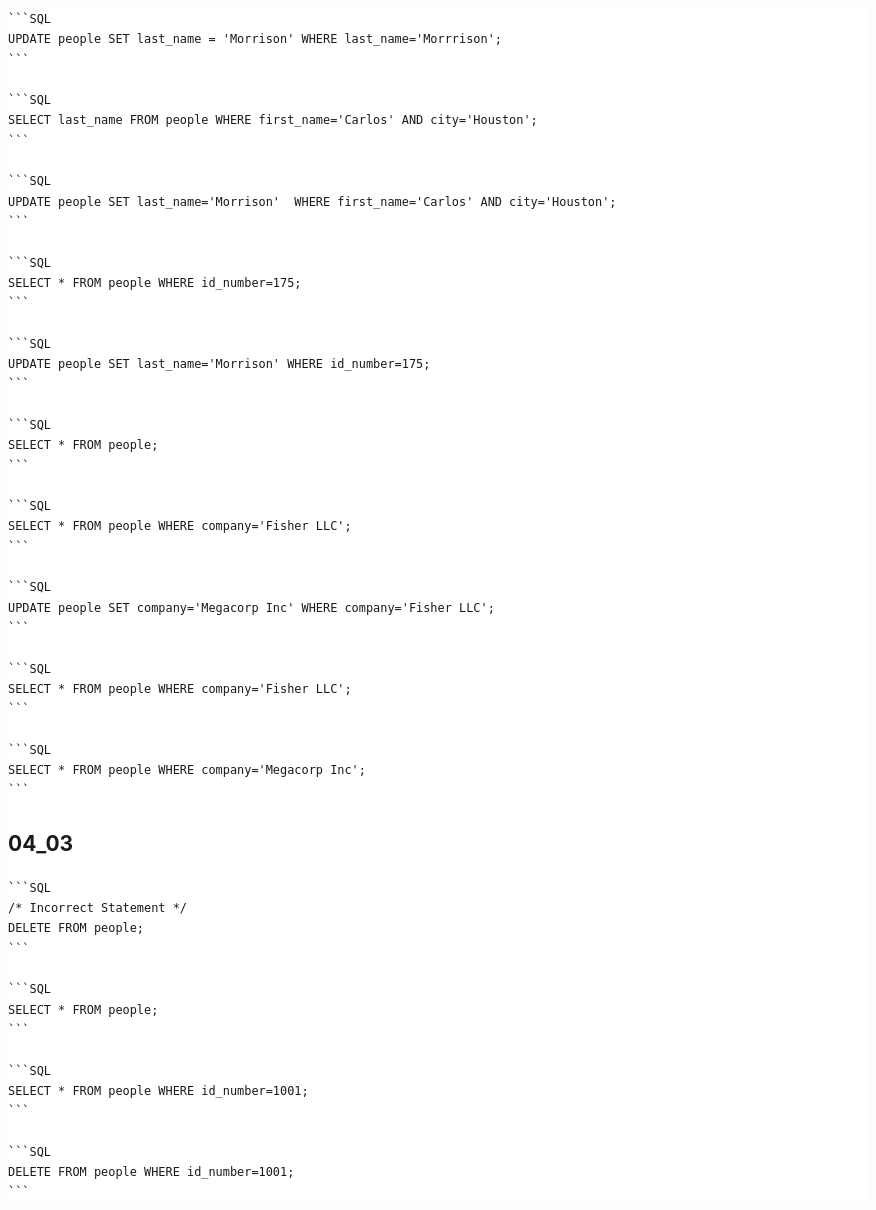     ```SQL
    UPDATE people SET last_name = 'Morrison' WHERE last_name='Morrrison';
    ```

    ```SQL
    SELECT last_name FROM people WHERE first_name='Carlos' AND city='Houston';
    ```

    ```SQL
    UPDATE people SET last_name='Morrison'  WHERE first_name='Carlos' AND city='Houston';
    ```

    ```SQL
    SELECT * FROM people WHERE id_number=175;
    ```

    ```SQL
    UPDATE people SET last_name='Morrison' WHERE id_number=175;
    ```

    ```SQL
    SELECT * FROM people;
    ```

    ```SQL
    SELECT * FROM people WHERE company='Fisher LLC';
    ```

    ```SQL
    UPDATE people SET company='Megacorp Inc' WHERE company='Fisher LLC';
    ```

    ```SQL
    SELECT * FROM people WHERE company='Fisher LLC';
    ```

    ```SQL
    SELECT * FROM people WHERE company='Megacorp Inc';
    ```

## 04_03

    ```SQL
    /* Incorrect Statement */
    DELETE FROM people;
    ```

    ```SQL
    SELECT * FROM people;
    ```

    ```SQL
    SELECT * FROM people WHERE id_number=1001;
    ```

    ```SQL
    DELETE FROM people WHERE id_number=1001;
    ```
